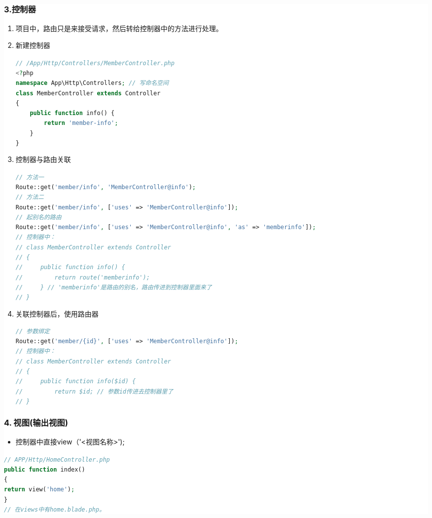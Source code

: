 ### 3.控制器

1. 项目中，路由只是来接受请求，然后转给控制器中的方法进行处理。

2. 新建控制器

   ```php
   // /App/Http/Controllers/MemberController.php
   <?php
   namespace App\Http\Controllers; // 写命名空间
   class MemberController extends Controller
   {
       public function info() {
           return 'member-info';
       }
   }
   ```

3. 控制器与路由关联

   ```php
   // 方法一
   Route::get('member/info', 'MemberController@info');
   // 方法二
   Route::get('member/info', ['uses' => 'MemberController@info']);
   // 起别名的路由
   Route::get('member/info', ['uses' => 'MemberController@info', 'as' => 'memberinfo']);
   // 控制器中：
   // class MemberController extends Controller
   // {
   //     public function info() {
   //         return route('memberinfo'); 
   //     } // 'memberinfo'是路由的别名，路由传进到控制器里面来了
   // }
   ```

4. 关联控制器后，使用路由器

   ```php
   // 参数绑定
   Route::get('member/{id}', ['uses' => 'MemberController@info']);
   // 控制器中：
   // class MemberController extends Controller
   // {
   //     public function info($id) {
   //         return $id; // 参数id传进去控制器里了
   // }
   ```

### 4. 视图(输出视图)


* 控制器中直接view（'<视图名称>');

```php
// APP/Http/HomeController.php
public function index()
{
return view('home');
}
// 在views中有home.blade.php。
```
